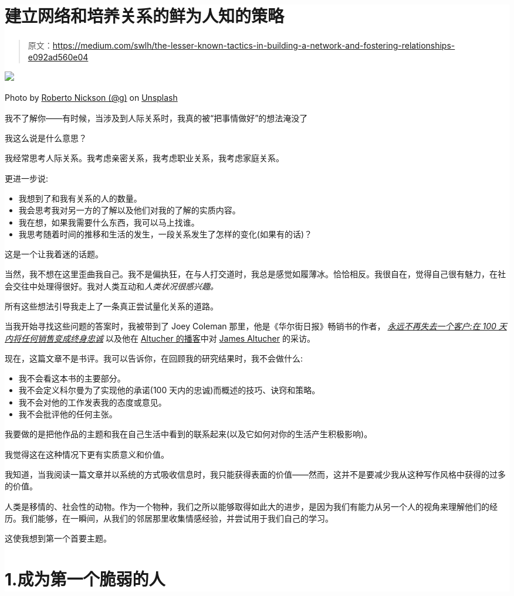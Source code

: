 # 建立网络和培养关系的鲜为人知的策略

> 原文：<https://medium.com/swlh/the-lesser-known-tactics-in-building-a-network-and-fostering-relationships-e092ad560e04>

![](img/3adb8b68b27650de27d7a7cb1345d895.png)

Photo by [Roberto Nickson (@g)](https://unsplash.com/photos/x5ugLJu1j0M?utm_source=unsplash&utm_medium=referral&utm_content=creditCopyText) on [Unsplash](https://unsplash.com/search/photos/friendship?utm_source=unsplash&utm_medium=referral&utm_content=creditCopyText)

我不了解你——有时候，当涉及到人际关系时，我真的被“把事情做好”的想法淹没了

我这么说是什么意思？

我经常思考人际关系。我考虑亲密关系，我考虑职业关系，我考虑家庭关系。

更进一步说:

*   我想到了和我有关系的人的数量。
*   我会思考我对另一方的了解以及他们对我的了解的实质内容。
*   我在想，如果我需要什么东西，我可以马上找谁。
*   我思考随着时间的推移和生活的发生，一段关系发生了怎样的变化(如果有的话)？

这是一个让我着迷的话题。

当然，我不想在这里歪曲我自己。我不是偏执狂，在与人打交道时，我总是感觉如履薄冰。恰恰相反。我很自在，觉得自己很有魅力，在社会交往中处理得很好。我对人类互动和*人类状况很感兴趣。*

所有这些想法引导我走上了一条真正尝试量化关系的道路。

当我开始寻找这些问题的答案时，我被带到了 Joey Coleman 那里，他是《华尔街日报》畅销书的作者， [*永远不再失去一个客户:在 100 天内将任何销售变成终身忠诚*](https://www.amazon.com/Never-Lose-Customer-Again-Lifelong/dp/0735220034) 以及他在 [Altucher 的播客](https://jamesaltucher.com/2018/05/joey-coleman/?utm_source=libsyn&utm_medium=link-to-site&utm_term=05302018&utm_content=&utm_campaign=joey-coleman)中对 [James Altucher](https://medium.com/u/cac1bc5422de?source=post_page-----e092ad560e04--------------------------------) 的采访。

现在，这篇文章不是书评。我可以告诉你，在回顾我的研究结果时，我不会做什么:

*   我不会看这本书的主要部分。
*   我不会定义科尔曼为了实现他的承诺(100 天内的忠诚)而概述的技巧、诀窍和策略。
*   我不会对他的工作发表我的态度或意见。
*   我不会批评他的任何主张。

我要做的是把他作品的主题和我在自己生活中看到的联系起来(以及它如何对你的生活产生积极影响)。

我觉得这在这种情况下更有实质意义和价值。

我知道，当我阅读一篇文章并以系统的方式吸收信息时，我只能获得表面的价值——然而，这并不是要减少我从这种写作风格中获得的过多的价值。

人类是移情的、社会性的动物。作为一个物种，我们之所以能够取得如此大的进步，是因为我们有能力从另一个人的视角来理解他们的经历。我们能够，在一瞬间，从我们的邻居那里收集情感经验，并尝试用于我们自己的学习。

这使我想到第一个首要主题。

# 1.成为第一个脆弱的人
